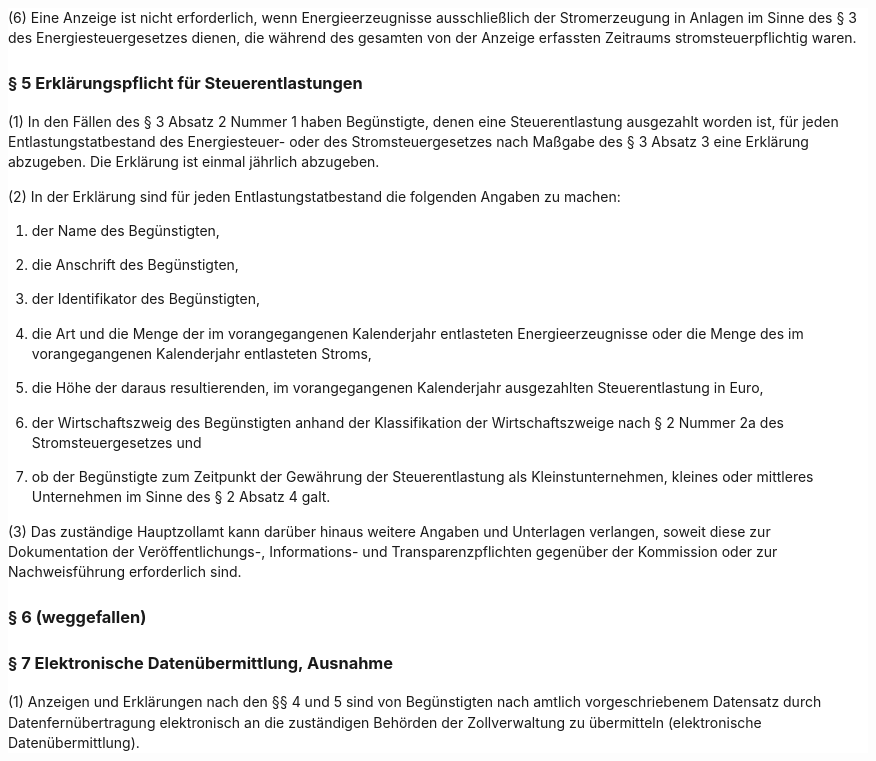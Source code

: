 


(6) Eine Anzeige ist nicht erforderlich, wenn Energieerzeugnisse
ausschließlich der Stromerzeugung in Anlagen im Sinne des § 3 des
Energiesteuergesetzes dienen, die während des gesamten von der Anzeige
erfassten Zeitraums stromsteuerpflichtig waren.


### § 5 Erklärungspflicht für Steuerentlastungen

(1) In den Fällen des § 3 Absatz 2 Nummer 1 haben Begünstigte, denen
eine Steuerentlastung ausgezahlt worden ist, für jeden
Entlastungstatbestand des Energiesteuer- oder des Stromsteuergesetzes
nach Maßgabe des § 3 Absatz 3 eine Erklärung abzugeben. Die Erklärung
ist einmal jährlich abzugeben.

(2) In der Erklärung sind für jeden Entlastungstatbestand die
folgenden Angaben zu machen:

1.  der Name des Begünstigten,


2.  die Anschrift des Begünstigten,


3.  der Identifikator des Begünstigten,


4.  die Art und die Menge der im vorangegangenen Kalenderjahr entlasteten
    Energieerzeugnisse oder die Menge des im vorangegangenen Kalenderjahr
    entlasteten Stroms,


5.  die Höhe der daraus resultierenden, im vorangegangenen Kalenderjahr
    ausgezahlten Steuerentlastung in Euro,


6.  der Wirtschaftszweig des Begünstigten anhand der Klassifikation der
    Wirtschaftszweige nach § 2 Nummer 2a des Stromsteuergesetzes und


7.  ob der Begünstigte zum Zeitpunkt der Gewährung der Steuerentlastung
    als Kleinstunternehmen, kleines oder mittleres Unternehmen im Sinne
    des § 2 Absatz 4 galt.




(3) Das zuständige Hauptzollamt kann darüber hinaus weitere Angaben
und Unterlagen verlangen, soweit diese zur Dokumentation der
Veröffentlichungs-, Informations- und Transparenzpflichten gegenüber
der Kommission oder zur Nachweisführung erforderlich sind.


### § 6 (weggefallen)


### § 7 Elektronische Datenübermittlung, Ausnahme

(1) Anzeigen und Erklärungen nach den §§ 4 und 5 sind von Begünstigten
nach amtlich vorgeschriebenem Datensatz durch Datenfernübertragung
elektronisch an die zuständigen Behörden der Zollverwaltung zu
übermitteln (elektronische Datenübermittlung).
